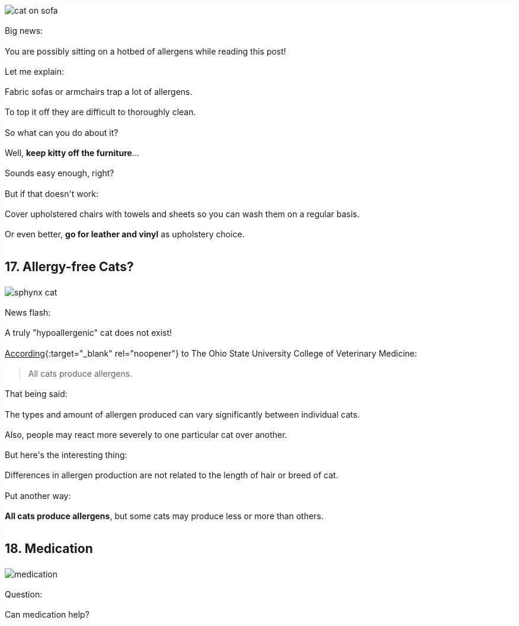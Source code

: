 <img class="lazyload" src="{{ site.url }}/assets/images/cats/get-rid-of-cat-allergies/cat-on-sofa.png" data-src="{{ site.url }}/assets/images/cats/get-rid-of-cat-allergies/cat-on-sofa.jpg" alt="cat on sofa">

Big news:

You are possibly sitting on a hotbed of allergens while reading this post!

Let me explain:

Fabric sofas or armchairs trap a lot of allergens.

To top it off they are difficult to thoroughly clean.

So what can you do about it?

Well, **keep kitty off the furniture**…

Sounds easy enough, right?

But if that doesn't work:

Cover upholstered chairs with towels and sheets so you can wash them on a regular basis.

Or even better, **go for leather and vinyl** as upholstery choice.

## 17. Allergy-free Cats?

<img class="lazyload" src="{{ site.url }}/assets/images/cats/get-rid-of-cat-allergies/sphynx-cat.png" data-src="{{ site.url }}/assets/images/cats/get-rid-of-cat-allergies/sphynx-cat.jpg" alt="sphynx cat">

News flash:

A truly "hypoallergenic" cat does not exist!

[According](https://vet.osu.edu/sites/vet.osu.edu/files/legacy/documents/pdf/education/mph-vph/allergic%20to%20your%20cat.pdf){:target="_blank" rel="noopener"} to The Ohio State University College of Veterinary Medicine:

> All cats produce allergens.

That being said:

The types and amount of allergen produced can vary significantly between individual cats.

Also, people may react more severely to one particular cat over another.

But here's the interesting thing:

Differences in allergen production are not related to the length of hair or breed of cat.

Put another way:

**All cats produce allergens**, but some cats may produce less or more than others.

## 18. Medication

<img class="lazyload" src="{{ site.url }}/assets/images/cats/get-rid-of-cat-allergies/medication.png" data-src="{{ site.url }}/assets/images/cats/get-rid-of-cat-allergies/medication.jpg" alt="medication">

Question:

Can medication help?

